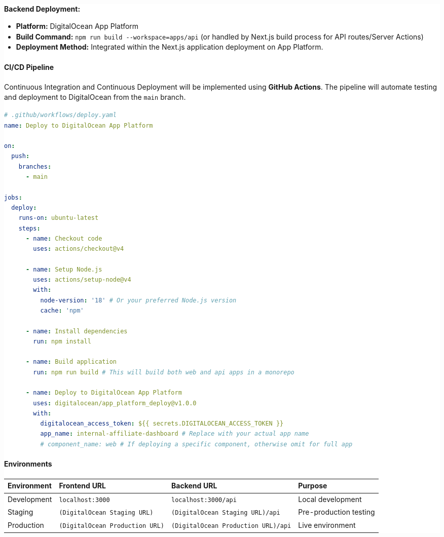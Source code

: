 **Backend Deployment:**
-   **Platform:** DigitalOcean App Platform
-   **Build Command:** `npm run build --workspace=apps/api` (or handled by Next.js build process for API routes/Server Actions)
-   **Deployment Method:** Integrated within the Next.js application deployment on App Platform.

#### CI/CD Pipeline

Continuous Integration and Continuous Deployment will be implemented using **GitHub Actions**. The pipeline will automate testing and deployment to DigitalOcean from the `main` branch.

```yaml
# .github/workflows/deploy.yaml
name: Deploy to DigitalOcean App Platform

on:
  push:
    branches:
      - main

jobs:
  deploy:
    runs-on: ubuntu-latest
    steps:
      - name: Checkout code
        uses: actions/checkout@v4

      - name: Setup Node.js
        uses: actions/setup-node@v4
        with:
          node-version: '18' # Or your preferred Node.js version
          cache: 'npm'

      - name: Install dependencies
        run: npm install

      - name: Build application
        run: npm run build # This will build both web and api apps in a monorepo

      - name: Deploy to DigitalOcean App Platform
        uses: digitalocean/app_platform_deploy@v1.0.0
        with:
          digitalocean_access_token: ${{ secrets.DIGITALOCEAN_ACCESS_TOKEN }}
          app_name: internal-affiliate-dashboard # Replace with your actual app name
          # component_name: web # If deploying a specific component, otherwise omit for full app
```

#### Environments

| Environment | Frontend URL | Backend URL | Purpose |
| :---------- | :----------- | :---------- | :------ |
| Development | `localhost:3000` | `localhost:3000/api` | Local development |
| Staging     | `(DigitalOcean Staging URL)` | `(DigitalOcean Staging URL)/api` | Pre-production testing |
| Production  | `(DigitalOcean Production URL)` | `(DigitalOcean Production URL)/api` | Live environment |
